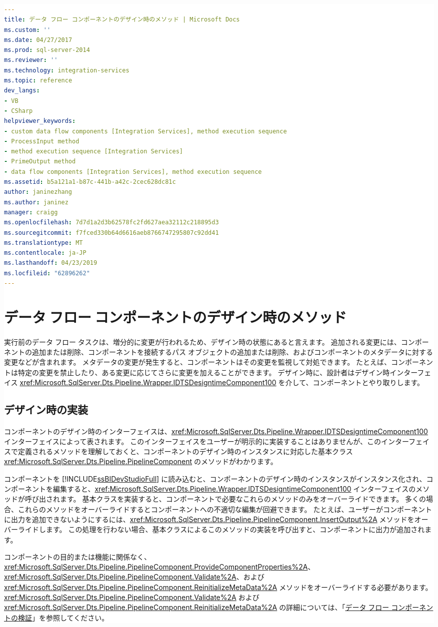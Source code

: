 ```yaml
---
title: データ フロー コンポーネントのデザイン時のメソッド | Microsoft Docs
ms.custom: ''
ms.date: 04/27/2017
ms.prod: sql-server-2014
ms.reviewer: ''
ms.technology: integration-services
ms.topic: reference
dev_langs:
- VB
- CSharp
helpviewer_keywords:
- custom data flow components [Integration Services], method execution sequence
- ProcessInput method
- method execution sequence [Integration Services]
- PrimeOutput method
- data flow components [Integration Services], method execution sequence
ms.assetid: b5a121a1-b87c-441b-a42c-2cec628dc81c
author: janinezhang
ms.author: janinez
manager: craigg
ms.openlocfilehash: 7d7d1a2d3b62578fc2fd627aea32112c218895d3
ms.sourcegitcommit: f7fced330b64d6616aeb8766747295807c92dd41
ms.translationtype: MT
ms.contentlocale: ja-JP
ms.lasthandoff: 04/23/2019
ms.locfileid: "62896262"
---
```

# <a name="design-time-methods-of-a-data-flow-component"></a>データ フロー コンポーネントのデザイン時のメソッド
  実行前のデータ フロー タスクは、増分的に変更が行われるため、デザイン時の状態にあると言えます。 追加される変更には、コンポーネントの追加または削除、コンポーネントを接続するパス オブジェクトの追加または削除、およびコンポーネントのメタデータに対する変更などが含まれます。 メタデータの変更が発生すると、コンポーネントはその変更を監視して対処できます。 たとえば、コンポーネントは特定の変更を禁止したり、ある変更に応じてさらに変更を加えることができます。 デザイン時に、設計者はデザイン時インターフェイス <xref:Microsoft.SqlServer.Dts.Pipeline.Wrapper.IDTSDesigntimeComponent100> を介して、コンポーネントとやり取りします。  
  
## <a name="design-time-implementation"></a>デザイン時の実装  
 コンポーネントのデザイン時のインターフェイスは、<xref:Microsoft.SqlServer.Dts.Pipeline.Wrapper.IDTSDesigntimeComponent100> インターフェイスによって表されます。 このインターフェイスをユーザーが明示的に実装することはありませんが、このインターフェイスで定義されるメソッドを理解しておくと、コンポーネントのデザイン時のインスタンスに対応した基本クラス <xref:Microsoft.SqlServer.Dts.Pipeline.PipelineComponent> のメソッドがわかります。  
  
 コンポーネントを [!INCLUDE[ssBIDevStudioFull](../../../includes/ssbidevstudiofull-md.md)] に読み込むと、コンポーネントのデザイン時のインスタンスがインスタンス化され、コンポーネントを編集すると、<xref:Microsoft.SqlServer.Dts.Pipeline.Wrapper.IDTSDesigntimeComponent100> インターフェイスのメソッドが呼び出されます。 基本クラスを実装すると、コンポーネントで必要なこれらのメソッドのみをオーバーライドできます。 多くの場合、これらのメソッドをオーバーライドするとコンポーネントへの不適切な編集が回避できます。 たとえば、ユーザーがコンポーネントに出力を追加できないようにするには、<xref:Microsoft.SqlServer.Dts.Pipeline.PipelineComponent.InsertOutput%2A> メソッドをオーバーライドします。 この処理を行わない場合、基本クラスによるこのメソッドの実装を呼び出すと、コンポーネントに出力が追加されます。  
  
 コンポーネントの目的または機能に関係なく、<xref:Microsoft.SqlServer.Dts.Pipeline.PipelineComponent.ProvideComponentProperties%2A>、<xref:Microsoft.SqlServer.Dts.Pipeline.PipelineComponent.Validate%2A>、および <xref:Microsoft.SqlServer.Dts.Pipeline.PipelineComponent.ReinitializeMetaData%2A> メソッドをオーバーライドする必要があります。 <xref:Microsoft.SqlServer.Dts.Pipeline.PipelineComponent.Validate%2A> および <xref:Microsoft.SqlServer.Dts.Pipeline.PipelineComponent.ReinitializeMetaData%2A> の詳細については、「[データ フロー コンポーネントの検証](validating-a-data-flow-component.md)」を参照してください。  
  